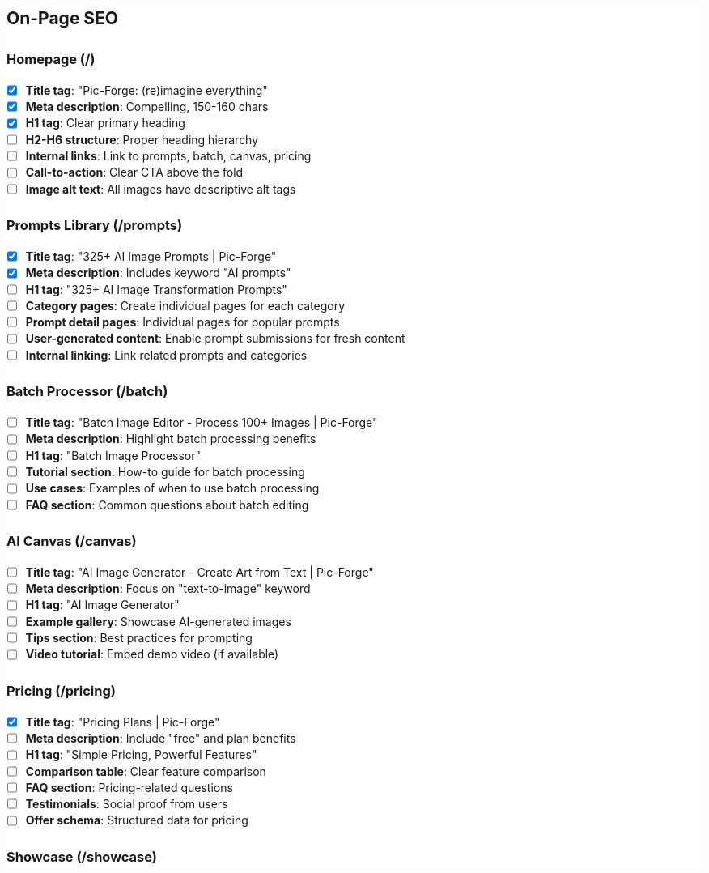 ## On-Page SEO

### Homepage (/)

- [x] **Title tag**: "Pic-Forge: (re)imagine everything"
- [x] **Meta description**: Compelling, 150-160 chars
- [x] **H1 tag**: Clear primary heading
- [ ] **H2-H6 structure**: Proper heading hierarchy
- [ ] **Internal links**: Link to prompts, batch, canvas, pricing
- [ ] **Call-to-action**: Clear CTA above the fold
- [ ] **Image alt text**: All images have descriptive alt tags

### Prompts Library (/prompts)

- [x] **Title tag**: "325+ AI Image Prompts | Pic-Forge"
- [x] **Meta description**: Includes keyword "AI prompts"
- [ ] **H1 tag**: "325+ AI Image Transformation Prompts"
- [ ] **Category pages**: Create individual pages for each category
- [ ] **Prompt detail pages**: Individual pages for popular prompts
- [ ] **User-generated content**: Enable prompt submissions for fresh content
- [ ] **Internal linking**: Link related prompts and categories

### Batch Processor (/batch)

- [ ] **Title tag**: "Batch Image Editor - Process 100+ Images | Pic-Forge"
- [ ] **Meta description**: Highlight batch processing benefits
- [ ] **H1 tag**: "Batch Image Processor"
- [ ] **Tutorial section**: How-to guide for batch processing
- [ ] **Use cases**: Examples of when to use batch processing
- [ ] **FAQ section**: Common questions about batch editing

### AI Canvas (/canvas)

- [ ] **Title tag**: "AI Image Generator - Create Art from Text | Pic-Forge"
- [ ] **Meta description**: Focus on "text-to-image" keyword
- [ ] **H1 tag**: "AI Image Generator"
- [ ] **Example gallery**: Showcase AI-generated images
- [ ] **Tips section**: Best practices for prompting
- [ ] **Video tutorial**: Embed demo video (if available)

### Pricing (/pricing)

- [x] **Title tag**: "Pricing Plans | Pic-Forge"
- [ ] **Meta description**: Include "free" and plan benefits
- [ ] **H1 tag**: "Simple Pricing, Powerful Features"
- [ ] **Comparison table**: Clear feature comparison
- [ ] **FAQ section**: Pricing-related questions
- [ ] **Testimonials**: Social proof from users
- [ ] **Offer schema**: Structured data for pricing

### Showcase (/showcase)
